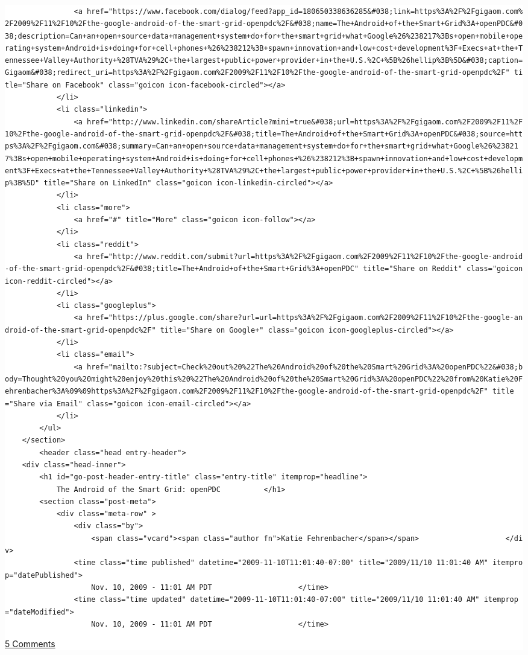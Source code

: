                     <a href="https://www.facebook.com/dialog/feed?app_id=180650338636285&#038;link=https%3A%2F%2Fgigaom.com%2F2009%2F11%2F10%2Fthe-google-android-of-the-smart-grid-openpdc%2F&#038;name=The+Android+of+the+Smart+Grid%3A+openPDC&#038;description=Can+an+open+source+data+management+system+do+for+the+smart+grid+what+Google%26%238217%3Bs+open+mobile+operating+system+Android+is+doing+for+cell+phones+%26%238212%3B+spawn+innovation+and+low+cost+development%3F+Execs+at+the+Tennessee+Valley+Authority+%28TVA%29%2C+the+largest+public+power+provider+in+the+U.S.%2C+%5B%26hellip%3B%5D&#038;caption=Gigaom&#038;redirect_uri=https%3A%2F%2Fgigaom.com%2F2009%2F11%2F10%2Fthe-google-android-of-the-smart-grid-openpdc%2F" title="Share on Facebook" class="goicon icon-facebook-circled"></a>
                </li>
                <li class="linkedin">
                    <a href="http://www.linkedin.com/shareArticle?mini=true&#038;url=https%3A%2F%2Fgigaom.com%2F2009%2F11%2F10%2Fthe-google-android-of-the-smart-grid-openpdc%2F&#038;title=The+Android+of+the+Smart+Grid%3A+openPDC&#038;source=https%3A%2F%2Fgigaom.com&#038;summary=Can+an+open+source+data+management+system+do+for+the+smart+grid+what+Google%26%238217%3Bs+open+mobile+operating+system+Android+is+doing+for+cell+phones+%26%238212%3B+spawn+innovation+and+low+cost+development%3F+Execs+at+the+Tennessee+Valley+Authority+%28TVA%29%2C+the+largest+public+power+provider+in+the+U.S.%2C+%5B%26hellip%3B%5D" title="Share on LinkedIn" class="goicon icon-linkedin-circled"></a>
                </li>
                <li class="more">
                    <a href="#" title="More" class="goicon icon-follow"></a>
                </li>
                <li class="reddit">
                    <a href="http://www.reddit.com/submit?url=https%3A%2F%2Fgigaom.com%2F2009%2F11%2F10%2Fthe-google-android-of-the-smart-grid-openpdc%2F&#038;title=The+Android+of+the+Smart+Grid%3A+openPDC" title="Share on Reddit" class="goicon icon-reddit-circled"></a>
                </li>
                <li class="googleplus">
                    <a href="https://plus.google.com/share?url=url=https%3A%2F%2Fgigaom.com%2F2009%2F11%2F10%2Fthe-google-android-of-the-smart-grid-openpdc%2F" title="Share on Google+" class="goicon icon-googleplus-circled"></a>
                </li>
                <li class="email">
                    <a href="mailto:?subject=Check%20out%20%22The%20Android%20of%20the%20Smart%20Grid%3A%20openPDC%22&#038;body=Thought%20you%20might%20enjoy%20this%20%22The%20Android%20of%20the%20Smart%20Grid%3A%20openPDC%22%20from%20Katie%20Fehrenbacher%3A%09%09https%3A%2F%2Fgigaom.com%2F2009%2F11%2F10%2Fthe-google-android-of-the-smart-grid-openpdc%2F" title="Share via Email" class="goicon icon-email-circled"></a>
                </li>
            </ul>
        </section>
            <header class="head entry-header">
        <div class="head-inner">
            <h1 id="go-post-header-entry-title" class="entry-title" itemprop="headline">
                The Android of the Smart Grid: openPDC          </h1>
            <section class="post-meta">
                <div class="meta-row" >
                    <div class="by">
                        <span class="vcard"><span class="author fn">Katie Fehrenbacher</span></span>                    </div>
                    <time class="time published" datetime="2009-11-10T11:01:40-07:00" title="2009/11/10 11:01:40 AM" itemprop="datePublished">
                        Nov. 10, 2009 - 11:01 AM PDT                    </time>
                    <time class="time updated" datetime="2009-11-10T11:01:40-07:00" title="2009/11/10 11:01:40 AM" itemprop="dateModified">
                        Nov. 10, 2009 - 11:01 AM PDT                    </time>
</div>
                                    <div class="comments-title" id="comment-count" data-comment-count="5">
                        <a href="https://gigaom.com/2009/11/10/the-google-android-of-the-smart-grid-openpdc/#comments"><span class="comment-bubble">5</span> Comments</a>                   </div>
                                </section>
</div>
    </header>
        <section class="body entry-content" itemprop="articleBody">
        <div class="container" id="post-content-45117">